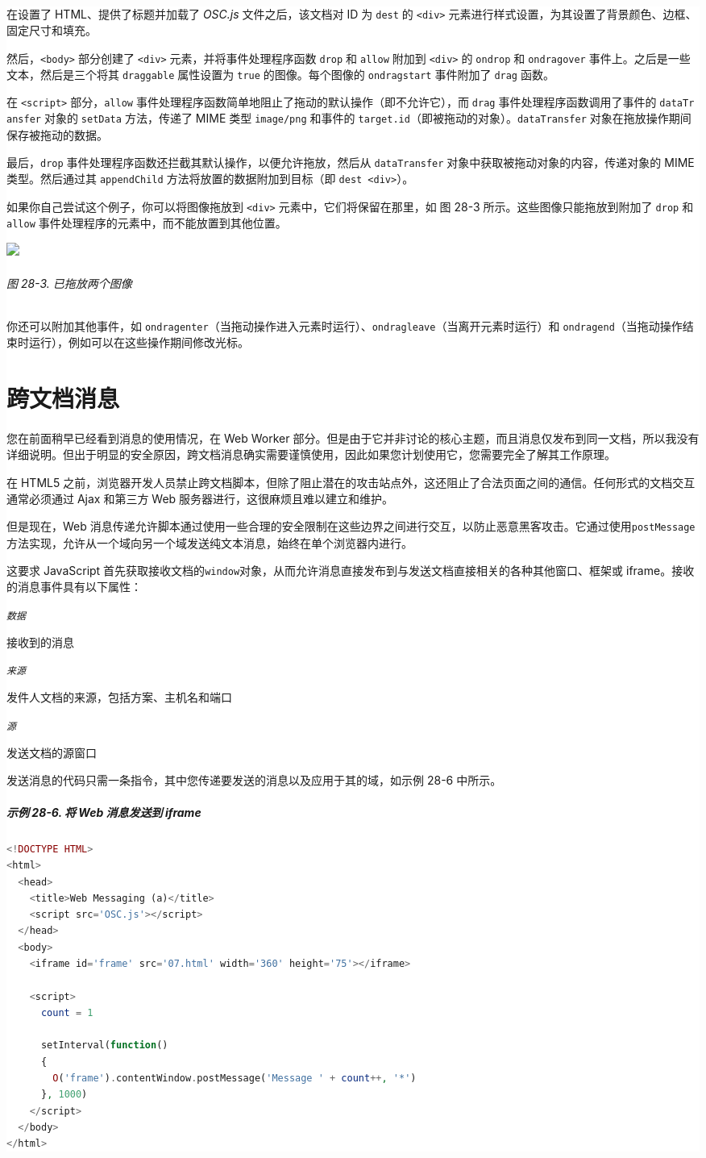 在设置了 HTML、提供了标题并加载了 *OSC.js* 文件之后，该文档对 ID 为 `dest` 的 `<div>` 元素进行样式设置，为其设置了背景颜色、边框、固定尺寸和填充。

然后，`<body>` 部分创建了 `<div>` 元素，并将事件处理程序函数 `drop` 和 `allow` 附加到 `<div>` 的 `ondrop` 和 `ondragover` 事件上。之后是一些文本，然后是三个将其 `draggable` 属性设置为 `true` 的图像。每个图像的 `ondragstart` 事件附加了 `drag` 函数。

在 `<script>` 部分，`allow` 事件处理程序函数简单地阻止了拖动的默认操作（即不允许它），而 `drag` 事件处理程序函数调用了事件的 `dataTransfer` 对象的 `setData` 方法，传递了 MIME 类型 `image/png` 和事件的 `target.id`（即被拖动的对象）。`dataTransfer` 对象在拖放操作期间保存被拖动的数据。

最后，`drop` 事件处理程序函数还拦截其默认操作，以便允许拖放，然后从 `dataTransfer` 对象中获取被拖动对象的内容，传递对象的 MIME 类型。然后通过其 `appendChild` 方法将放置的数据附加到目标（即 `dest <div>`）。

如果你自己尝试这个例子，你可以将图像拖放到 `<div>` 元素中，它们将保留在那里，如 图 28-3 所示。这些图像只能拖放到附加了 `drop` 和 `allow` 事件处理程序的元素中，而不能放置到其他位置。

![](img/pmj6_2803.png)

###### 图 28-3\. 已拖放两个图像

你还可以附加其他事件，如 `ondragenter`（当拖动操作进入元素时运行）、`ondragleave`（当离开元素时运行）和 `ondragend`（当拖动操作结束时运行），例如可以在这些操作期间修改光标。

# 跨文档消息

您在前面稍早已经看到消息的使用情况，在 Web Worker 部分。但是由于它并非讨论的核心主题，而且消息仅发布到同一文档，所以我没有详细说明。但出于明显的安全原因，跨文档消息确实需要谨慎使用，因此如果您计划使用它，您需要完全了解其工作原理。

在 HTML5 之前，浏览器开发人员禁止跨文档脚本，但除了阻止潜在的攻击站点外，这还阻止了合法页面之间的通信。任何形式的文档交互通常必须通过 Ajax 和第三方 Web 服务器进行，这很麻烦且难以建立和维护。

但是现在，Web 消息传递允许脚本通过使用一些合理的安全限制在这些边界之间进行交互，以防止恶意黑客攻击。它通过使用`postMessage`方法实现，允许从一个域向另一个域发送纯文本消息，始终在单个浏览器内进行。

这要求 JavaScript 首先获取接收文档的`window`对象，从而允许消息直接发布到与发送文档直接相关的各种其他窗口、框架或 iframe。接收的消息事件具有以下属性：

<dfn class="keep-together">`数据`</dfn>

接收到的消息

<dfn class="keep-together">`来源`</dfn>

发件人文档的来源，包括方案、主机名和端口

<dfn class="keep-together">`源`</dfn>

发送文档的源窗口

发送消息的代码只需一条指令，其中您传递要发送的消息以及应用于其的域，如示例 28-6 中所示。

##### 示例 28-6\. 将 Web 消息发送到 iframe

```php
<!DOCTYPE HTML>
<html>
  <head>
    <title>Web Messaging (a)</title>
    <script src='OSC.js'></script>
  </head>
  <body>
    <iframe id='frame' src='07.html' width='360' height='75'></iframe>

    <script>
      count = 1

      setInterval(function()
      {
        O('frame').contentWindow.postMessage('Message ' + count++, '*')
      }, 1000)
    </script>
  </body>
</html>
```